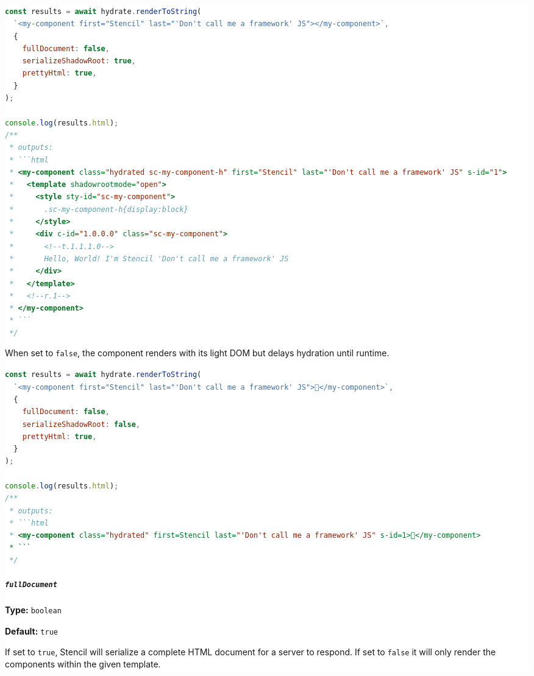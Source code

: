 ```javascript
const results = await hydrate.renderToString(
  `<my-component first="Stencil" last="'Don't call me a framework' JS"></my-component>`,
  {
    fullDocument: false,
    serializeShadowRoot: true,
    prettyHtml: true,
  }
);

console.log(results.html);
/**
 * outputs:
 * ```html
 * <my-component class="hydrated sc-my-component-h" first="Stencil" last="'Don't call me a framework' JS" s-id="1">
 *   <template shadowrootmode="open">
 *     <style sty-id="sc-my-component">
 *       .sc-my-component-h{display:block}
 *     </style>
 *     <div c-id="1.0.0.0" class="sc-my-component">
 *       <!--t.1.1.1.0-->
 *       Hello, World! I'm Stencil 'Don't call me a framework' JS
 *     </div>
 *   </template>
 *   <!--r.1-->
 * </my-component>
 * ```
 */
```

When set to `false`, the component renders with its light DOM but delays hydration until runtime.

```javascript
const results = await hydrate.renderToString(
  `<my-component first="Stencil" last="'Don't call me a framework' JS">👋</my-component>`,
  {
    fullDocument: false,
    serializeShadowRoot: false,
    prettyHtml: true,
  }
);

console.log(results.html);
/**
 * outputs:
 * ```html
 * <my-component class="hydrated" first=Stencil last="'Don't call me a framework' JS" s-id=1>👋</my-component>
 * ```
 */
```

##### `fullDocument`

__Type:__ `boolean`

__Default:__ `true`

If set to `true`, Stencil will serialize a complete HTML document for a server to respond. If set to `false` it will only render the components within the given template.
